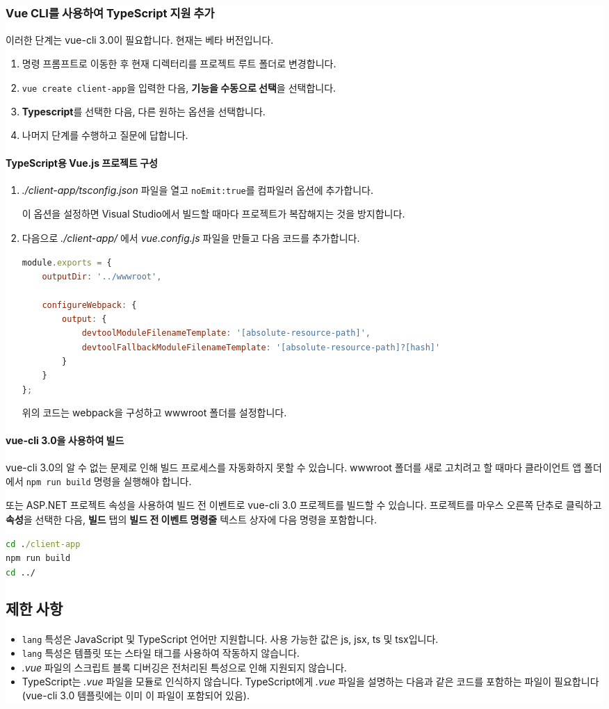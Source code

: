 ### <a name="add-typescript-support-with-the-vue-cli"></a>Vue CLI를 사용하여 TypeScript 지원 추가

이러한 단계는 vue-cli 3.0이 필요합니다. 현재는 베타 버전입니다.

1. 명령 프롬프트로 이동한 후 현재 디렉터리를 프로젝트 루트 폴더로 변경합니다.

1. `vue create client-app`을 입력한 다음, **기능을 수동으로 선택**을 선택합니다.

1. **Typescript**를 선택한 다음, 다른 원하는 옵션을 선택합니다.

1. 나머지 단계를 수행하고 질문에 답합니다.

#### <a name="configure-a-vuejs-project-for-typescript"></a>TypeScript용 Vue.js 프로젝트 구성

1. *./client-app/tsconfig.json* 파일을 열고 `noEmit:true`를 컴파일러 옵션에 추가합니다.

    이 옵션을 설정하면 Visual Studio에서 빌드할 때마다 프로젝트가 복잡해지는 것을 방지합니다.

1. 다음으로 *./client-app/* 에서 *vue.config.js* 파일을 만들고 다음 코드를 추가합니다.

    ```js
    module.exports = {
        outputDir: '../wwwroot',

        configureWebpack: {
            output: {
                devtoolModuleFilenameTemplate: '[absolute-resource-path]',
                devtoolFallbackModuleFilenameTemplate: '[absolute-resource-path]?[hash]'
            }
        }
    };
    ```

    위의 코드는 webpack을 구성하고 wwwroot 폴더를 설정합니다.

#### <a name="build-with-vue-cli-30"></a>vue-cli 3.0을 사용하여 빌드

vue-cli 3.0의 알 수 없는 문제로 인해 빌드 프로세스를 자동화하지 못할 수 있습니다. wwwroot 폴더를 새로 고치려고 할 때마다 클라이언트 앱 폴더에서 `npm run build` 명령을 실행해야 합니다.

또는 ASP.NET 프로젝트 속성을 사용하여 빌드 전 이벤트로 vue-cli 3.0 프로젝트를 빌드할 수 있습니다. 프로젝트를 마우스 오른쪽 단추로 클릭하고 **속성**을 선택한 다음, **빌드** 탭의 **빌드 전 이벤트 명령줄** 텍스트 상자에 다음 명령을 포함합니다.

``` cmd
cd ./client-app
npm run build
cd ../
```

## <a name="limitations"></a>제한 사항

* `lang` 특성은 JavaScript 및 TypeScript 언어만 지원합니다. 사용 가능한 값은 js, jsx, ts 및 tsx입니다.
* `lang` 특성은 템플릿 또는 스타일 태그를 사용하여 작동하지 않습니다.
* *.vue* 파일의 스크립트 블록 디버깅은 전처리된 특성으로 인해 지원되지 않습니다.
* TypeScript는 *.vue* 파일을 모듈로 인식하지 않습니다. TypeScript에게 *.vue* 파일을 설명하는 다음과 같은 코드를 포함하는 파일이 필요합니다(vue-cli 3.0 템플릿에는 이미 이 파일이 포함되어 있음).
